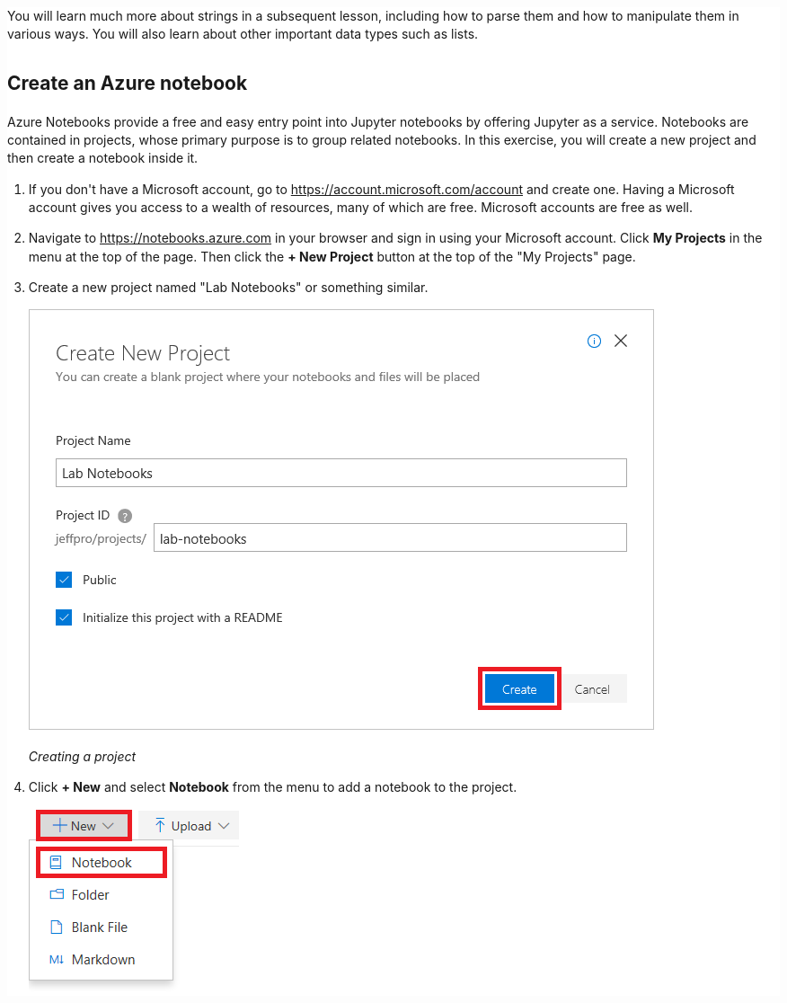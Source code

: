 You will learn much more about strings in a subsequent lesson, including how to parse them and how to manipulate them in various ways. You will also learn about other important data types such as lists.

## Create an Azure notebook

Azure Notebooks provide a free and easy entry point into Jupyter notebooks by offering Jupyter as a service. Notebooks are contained in projects, whose primary purpose is to group related notebooks. In this exercise, you will create a new project and then create a notebook inside it.

1. If you don't have a Microsoft account, go to https://account.microsoft.com/account and create one. Having a Microsoft account gives you access to a wealth of resources, many of which are free. Microsoft accounts are free as well.

1. Navigate to https://notebooks.azure.com in your browser and sign in using your Microsoft account. Click **My Projects** in the menu at the top of the page. Then click the **+ New Project** button at the top of the "My Projects" page.

1. Create a new project named "Lab Notebooks" or something similar.

	![Creating a project](media/add-project.png)

	_Creating a project_

1. Click **+ New** and select **Notebook** from the menu to add a notebook to the project.

	![Adding a notebook to the project](media/add-notebook-1.png)
